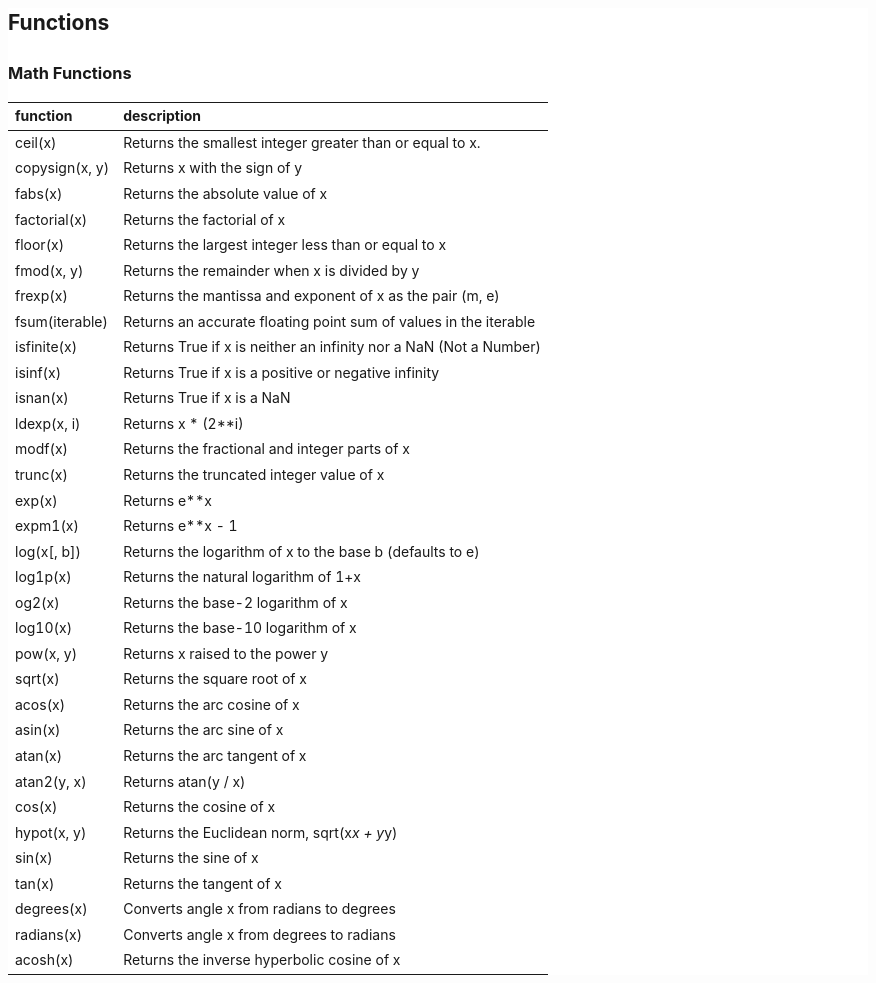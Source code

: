 ## Functions

### Math Functions

| function               | description
|:-------------          | :----------
| ceil(x)| Returns the smallest integer greater than or equal to x.
| copysign(x, y) | Returns x with the sign of y
| fabs(x)| Returns the absolute value of x
| factorial(x) | Returns the factorial of x
| floor(x) | Returns the largest integer less than or equal to x
| fmod(x, y) | Returns the remainder when x is divided by y
| frexp(x) | Returns the mantissa and exponent of x as the pair (m, e)
| fsum(iterable) | Returns an accurate floating point sum of values in the iterable
| isfinite(x) | Returns True if x is neither an infinity nor a NaN (Not a Number)
| isinf(x) | Returns True if x is a positive or negative infinity
| isnan(x) | Returns True if x is a NaN
| ldexp(x, i) | Returns x * (2**i)
| modf(x) | Returns the fractional and integer parts of x
| trunc(x) | Returns the truncated integer value of x
| exp(x) | Returns e**x
| expm1(x) | Returns e**x - 1
| log(x[, b]) | Returns the logarithm of x to the base b (defaults to e)
| log1p(x) | Returns the natural logarithm of 1+x
| og2(x) | Returns the base-2 logarithm of x
| log10(x) | Returns the base-10 logarithm of x
| pow(x, y) | Returns x raised to the power y
| sqrt(x) | Returns the square root of x
| acos(x) | Returns the arc cosine of x
| asin(x) | Returns the arc sine of x
| atan(x) | Returns the arc tangent of x
| atan2(y, x) | Returns atan(y / x)
| cos(x) | Returns the cosine of x
| hypot(x, y) | Returns the Euclidean norm, sqrt(x*x + y*y)
| sin(x) | Returns the sine of x
| tan(x) | Returns the tangent of x
| degrees(x) | Converts angle x from radians to degrees
| radians(x) | Converts angle x from degrees to radians
| acosh(x) | Returns the inverse hyperbolic cosine of x